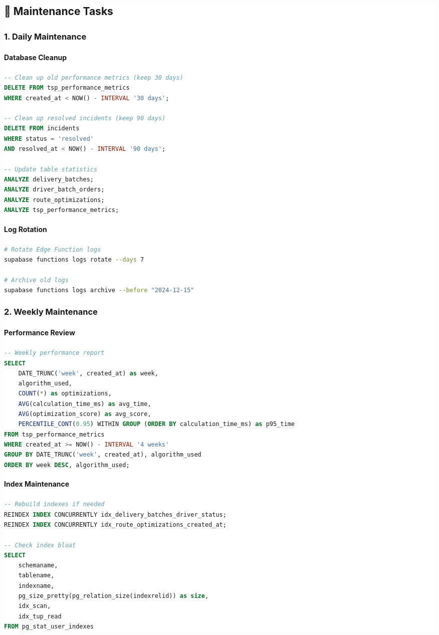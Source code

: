 ## 🔧 Maintenance Tasks

### 1. Daily Maintenance

#### Database Cleanup
```sql
-- Clean up old performance metrics (keep 30 days)
DELETE FROM tsp_performance_metrics 
WHERE created_at < NOW() - INTERVAL '30 days';

-- Clean up resolved incidents (keep 90 days)
DELETE FROM incidents 
WHERE status = 'resolved' 
AND resolved_at < NOW() - INTERVAL '90 days';

-- Update table statistics
ANALYZE delivery_batches;
ANALYZE driver_batch_orders;
ANALYZE route_optimizations;
ANALYZE tsp_performance_metrics;
```

#### Log Rotation
```bash
# Rotate Edge Function logs
supabase functions logs rotate --days 7

# Archive old logs
supabase functions logs archive --before "2024-12-15"
```

### 2. Weekly Maintenance

#### Performance Review
```sql
-- Weekly performance report
SELECT 
    DATE_TRUNC('week', created_at) as week,
    algorithm_used,
    COUNT(*) as optimizations,
    AVG(calculation_time_ms) as avg_time,
    AVG(optimization_score) as avg_score,
    PERCENTILE_CONT(0.95) WITHIN GROUP (ORDER BY calculation_time_ms) as p95_time
FROM tsp_performance_metrics 
WHERE created_at >= NOW() - INTERVAL '4 weeks'
GROUP BY DATE_TRUNC('week', created_at), algorithm_used
ORDER BY week DESC, algorithm_used;
```

#### Index Maintenance
```sql
-- Rebuild indexes if needed
REINDEX INDEX CONCURRENTLY idx_delivery_batches_driver_status;
REINDEX INDEX CONCURRENTLY idx_route_optimizations_created_at;

-- Check index bloat
SELECT 
    schemaname,
    tablename,
    indexname,
    pg_size_pretty(pg_relation_size(indexrelid)) as size,
    idx_scan,
    idx_tup_read
FROM pg_stat_user_indexes 
```